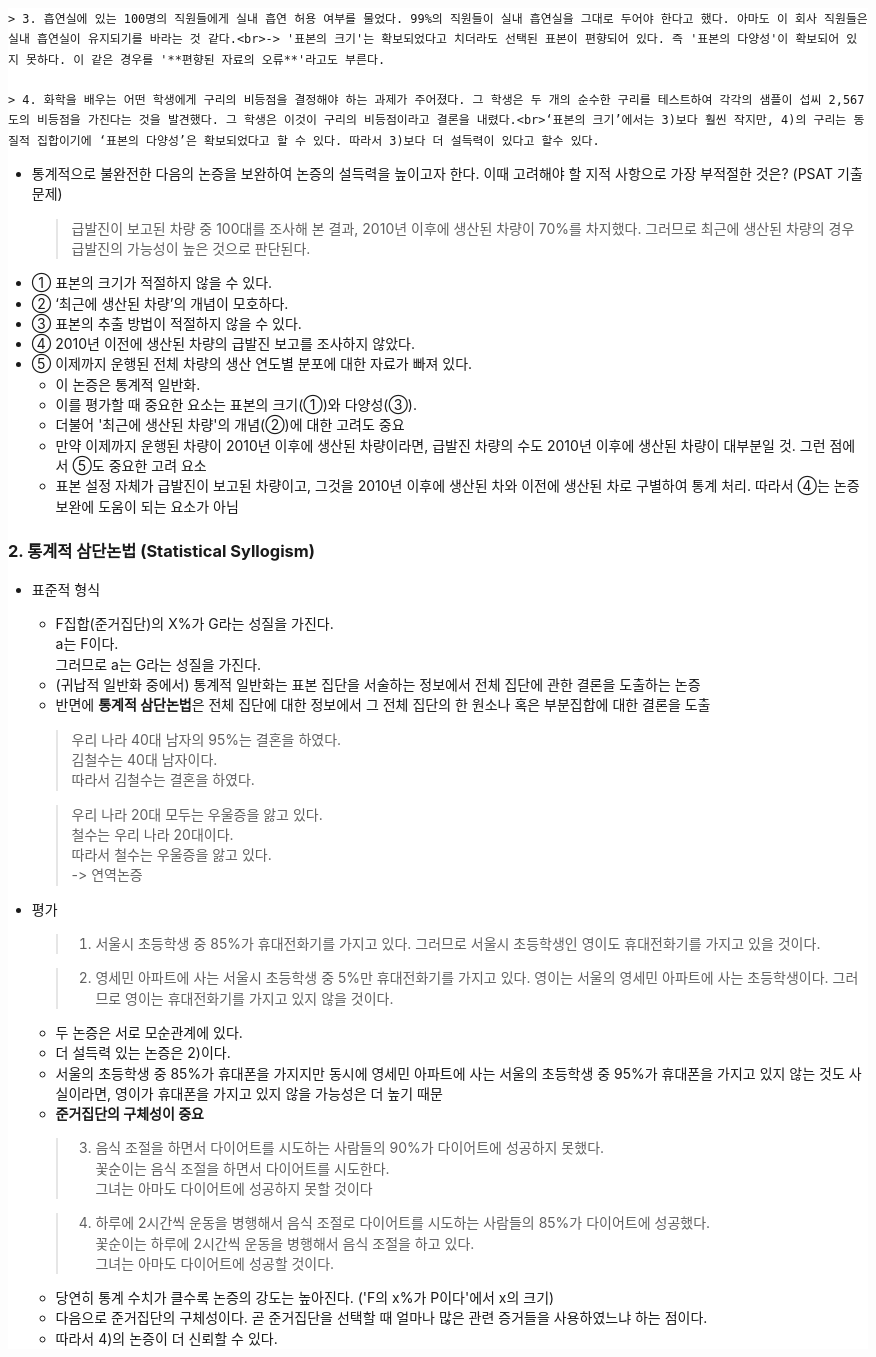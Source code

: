     > 3. 흡연실에 있는 100명의 직원들에게 실내 흡연 허용 여부를 물었다. 99%의 직원들이 실내 흡연실을 그대로 두어야 한다고 했다. 아마도 이 회사 직원들은 실내 흡연실이 유지되기를 바라는 것 같다.<br>-> '표본의 크기'는 확보되었다고 치더라도 선택된 표본이 편향되어 있다. 즉 '표본의 다양성'이 확보되어 있지 못하다. 이 같은 경우를 '**편향된 자료의 오류**'라고도 부른다.

    > 4. 화학을 배우는 어떤 학생에게 구리의 비등점을 결정해야 하는 과제가 주어졌다. 그 학생은 두 개의 순수한 구리를 테스트하여 각각의 샘플이 섭씨 2,567도의 비등점을 가진다는 것을 발견했다. 그 학생은 이것이 구리의 비등점이라고 결론을 내렸다.<br>‘표본의 크기’에서는 3)보다 훨씬 작지만, 4)의 구리는 동질적 집합이기에 ‘표본의 다양성’은 확보되었다고 할 수 있다. 따라서 3)보다 더 설득력이 있다고 할수 있다.

  - 통계적으로 불완전한 다음의 논증을 보완하여 논증의 설득력을 높이고자 한다. 이때 고려해야 할 지적 사항으로 가장 부적절한 것은? (PSAT 기출문제)
    > 급발진이 보고된 차량 중 100대를 조사해 본 결과, 2010년 이후에 생산된 차량이 70%를 차지했다. 그러므로 최근에 생산된 차량의 경우 급발진의 가능성이 높은 것으로 판단된다.
  - ① 표본의 크기가 적절하지 않을 수 있다.
  - ② ‘최근에 생산된 차량’의 개념이 모호하다.
  - ③ 표본의 추출 방법이 적절하지 않을 수 있다.
  - ④ 2010년 이전에 생산된 차량의 급발진 보고를 조사하지 않았다.
  - ⑤ 이제까지 운행된 전체 차량의 생산 연도별 분포에 대한 자료가 빠져 있다.
    - 이 논증은 통계적 일반화.
    - 이를 평가할 때 중요한 요소는 표본의 크기(①)와 다양성(③).
    - 더불어 '최근에 생산된 차량'의 개념(②)에 대한 고려도 중요
    - 만약 이제까지 운행된 차량이 2010년 이후에 생산된 차량이라면, 급발진 차량의 수도 2010년 이후에 생산된 차량이 대부분일 것. 그런 점에서 ⑤도 중요한 고려 요소
    - 표본 설정 자체가 급발진이 보고된 차량이고, 그것을 2010년 이후에 생산된 차와 이전에 생산된 차로 구별하여 통계 처리. 따라서 ④는 논증 보완에 도움이 되는 요소가 아님

### 2. 통계적 삼단논법 (Statistical Syllogism)

- 표준적 형식

  - F집합(준거집단)의 X%가 G라는 성질을 가진다.<br>a는 F이다.<br>그러므로 a는 G라는 성질을 가진다.
  - (귀납적 일반화 중에서) 통계적 일반화는 표본 집단을 서술하는 정보에서 전체 집단에 관한 결론을 도출하는 논증
  - 반면에 **통계적 삼단논법**은 전체 집단에 대한 정보에서 그 전체 집단의 한 원소나 혹은 부분집합에 대한 결론을 도출

  > 우리 나라 40대 남자의 95%는 결혼을 하였다.<br>김철수는 40대 남자이다.<br>따라서 김철수는 결혼을 하였다.

  > 우리 나라 20대 모두는 우울증을 앓고 있다.<br>철수는 우리 나라 20대이다.<br>따라서 철수는 우울증을 앓고 있다. <br>-> 연역논증

- 평가

  > 1. 서울시 초등학생 중 85%가 휴대전화기를 가지고 있다. 그러므로 서울시 초등학생인 영이도 휴대전화기를 가지고 있을 것이다.

  > 2. 영세민 아파트에 사는 서울시 초등학생 중 5%만 휴대전화기를 가지고 있다. 영이는 서울의 영세민 아파트에 사는 초등학생이다. 그러므로 영이는 휴대전화기를 가지고 있지 않을 것이다.

  - 두 논증은 서로 모순관계에 있다.
  - 더 설득력 있는 논증은 2)이다.
  - 서울의 초등학생 중 85%가 휴대폰을 가지지만 동시에 영세민 아파트에 사는 서울의 초등학생 중 95%가 휴대폰을 가지고 있지 않는 것도 사실이라면, 영이가 휴대폰을 가지고 있지 않을 가능성은 더 높기 때문
  - **준거집단의 구체성이 중요**

  > 3. 음식 조절을 하면서 다이어트를 시도하는 사람들의 90%가 다이어트에 성공하지 못했다.<br>꽃순이는 음식 조절을 하면서 다이어트를 시도한다.<br>그녀는 아마도 다이어트에 성공하지 못할 것이다

  > 4. 하루에 2시간씩 운동을 병행해서 음식 조절로 다이어트를 시도하는 사람들의 85%가 다이어트에 성공했다.<br>꽃순이는 하루에 2시간씩 운동을 병행해서 음식 조절을 하고 있다.<br>그녀는 아마도 다이어트에 성공할 것이다.

  - 당연히 통계 수치가 클수록 논증의 강도는 높아진다. ('F의 x%가 P이다'에서 x의 크기)
  - 다음으로 준거집단의 구체성이다. 곧 준거집단을 선택할 때 얼마나 많은 관련 증거들을 사용하였느냐 하는 점이다.
  - 따라서 4)의 논증이 더 신뢰할 수 있다.
